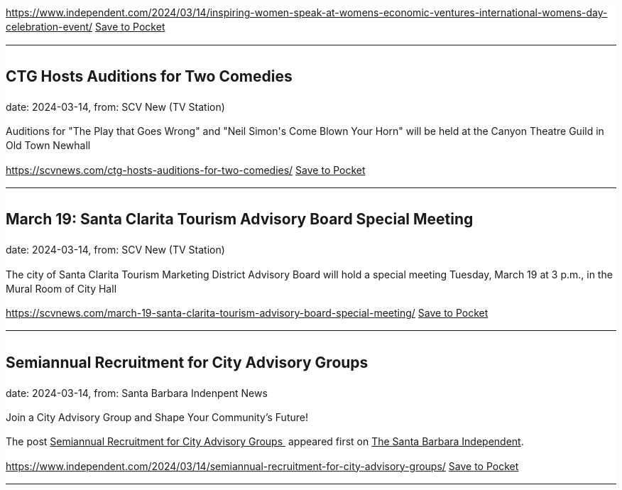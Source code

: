 
<span class="feed-item-link">
<a href="https://www.independent.com/2024/03/14/inspiring-women-speak-at-womens-economic-ventures-international-womens-day-celebration-event/">https://www.independent.com/2024/03/14/inspiring-women-speak-at-womens-economic-ventures-international-womens-day-celebration-event/</a> <a href="https://getpocket.com/save" class="pocket-btn" data-lang="en" data-save-url="https://www.independent.com/2024/03/14/inspiring-women-speak-at-womens-economic-ventures-international-womens-day-celebration-event/">Save to Pocket</a>
</span>

---

## CTG Hosts Auditions for Two Comedies

date: 2024-03-14, from: SCV New (TV Station)

Auditions for "The Play that Goes Wrong" and "Neil Simon's Come Blown Your Horn" will be held at the Canyon Theatre Guild in Old Town Newhall

<span class="feed-item-link">
<a href="https://scvnews.com/ctg-hosts-auditions-for-two-comedies/">https://scvnews.com/ctg-hosts-auditions-for-two-comedies/</a> <a href="https://getpocket.com/save" class="pocket-btn" data-lang="en" data-save-url="https://scvnews.com/ctg-hosts-auditions-for-two-comedies/">Save to Pocket</a>
</span>

---

## March 19: Santa Clarita Tourism Advisory Board Special Meeting

date: 2024-03-14, from: SCV New (TV Station)

The city of Santa Clarita Tourism Marketing District Advisory Board will hold a special meeting Tuesday, March 19 at 3 p.m., in the Mural Room of City Hall

<span class="feed-item-link">
<a href="https://scvnews.com/march-19-santa-clarita-tourism-advisory-board-special-meeting/">https://scvnews.com/march-19-santa-clarita-tourism-advisory-board-special-meeting/</a> <a href="https://getpocket.com/save" class="pocket-btn" data-lang="en" data-save-url="https://scvnews.com/march-19-santa-clarita-tourism-advisory-board-special-meeting/">Save to Pocket</a>
</span>

---

## Semiannual Recruitment for City Advisory Groups

date: 2024-03-14, from: Santa Barbara Indenpent News

<p>Join a City Advisory Group and Shape Your Community’s Future!</p>
<p>The post <a rel="nofollow" href="https://www.independent.com/2024/03/14/semiannual-recruitment-for-city-advisory-groups/">Semiannual Recruitment for City Advisory Groups </a> appeared first on <a rel="nofollow" href="https://www.independent.com">The Santa Barbara Independent</a>.</p>


<span class="feed-item-link">
<a href="https://www.independent.com/2024/03/14/semiannual-recruitment-for-city-advisory-groups/">https://www.independent.com/2024/03/14/semiannual-recruitment-for-city-advisory-groups/</a> <a href="https://getpocket.com/save" class="pocket-btn" data-lang="en" data-save-url="https://www.independent.com/2024/03/14/semiannual-recruitment-for-city-advisory-groups/">Save to Pocket</a>
</span>

---